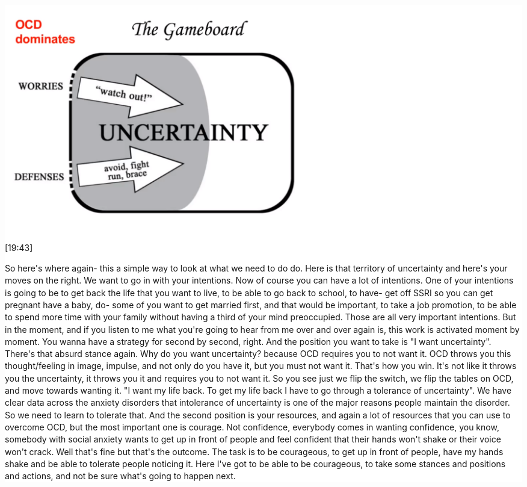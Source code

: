 <img src="images/image007.png" width="500">


[19:43]

So here&#39;s where again- this a simple way to look at what we need to do do. Here is that territory of uncertainty and here&#39;s your moves on the right. We want to go in with your intentions. Now of course you can have a lot of intentions. One of your intentions is going to be to get back the life that you want to live, to be able to go back to school, to have- get off SSRI so you can get pregnant have a baby, do- some of you want to get married first, and that would be important, to take a job promotion, to be able to spend more time with your family without having a third of your mind preoccupied. Those are all very important intentions. But in the moment, and if you listen to me what you&#39;re going to hear from me over and over again is, this work is activated moment by moment. You wanna have a strategy for second by second, right. And the position you want to take is &quot;I want uncertainty&quot;. There&#39;s that absurd stance again. Why do you want uncertainty? because OCD requires you to not want it. OCD throws you this thought/feeling in image, impulse, and not only do you have it, but you must not want it. That&#39;s how you win. It&#39;s not like it throws you the uncertainty, it throws you it and requires you to not want it. So you see just we flip the switch, we flip the tables on OCD, and move towards wanting it. &quot;I want my life back. To get my life back I have to go through a tolerance of uncertainty&quot;. We have clear data across the anxiety disorders that intolerance of uncertainty is one of the major reasons people maintain the disorder. So we need to learn to tolerate that. And the second position is your resources, and again a lot of resources that you can use to overcome OCD, but the most important one is courage. Not confidence, everybody comes in wanting confidence, you know, somebody with social anxiety wants to get up in front of people and feel confident that their hands won&#39;t shake or their voice won&#39;t crack. Well that&#39;s fine but that&#39;s the outcome. The task is to be courageous, to get up in front of people, have my hands shake and be able to tolerate people noticing it. Here I&#39;ve got to be able to be courageous, to take some stances and positions and actions, and not be sure what&#39;s going to happen next.
